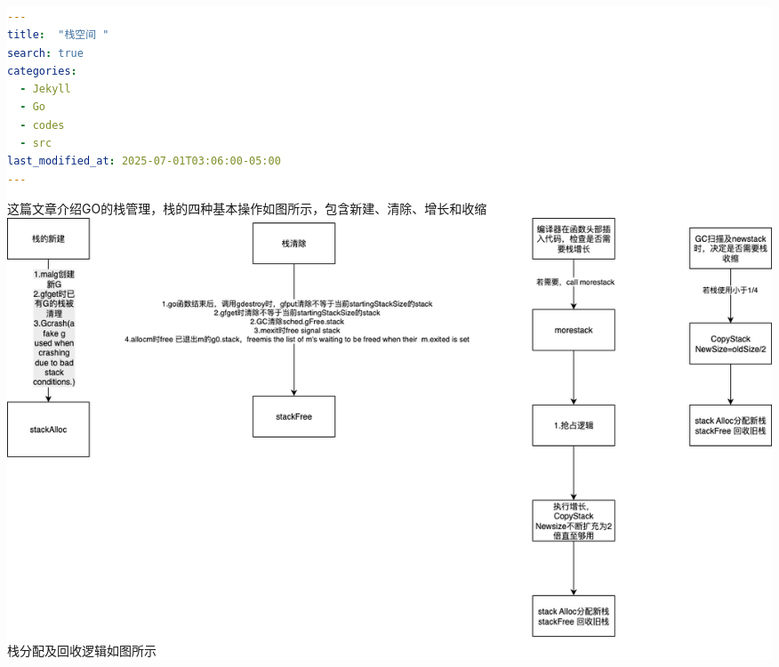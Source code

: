 ```yaml
---
title:  "栈空间 "
search: true
categories:
  - Jekyll
  - Go
  - codes
  - src
last_modified_at: 2025-07-01T03:06:00-05:00
---
```

这篇文章介绍GO的栈管理，栈的四种基本操作如图所示，包含新建、清除、增长和收缩
![栈操作](/assets/images/stack1.png)
栈分配及回收逻辑如图所示
